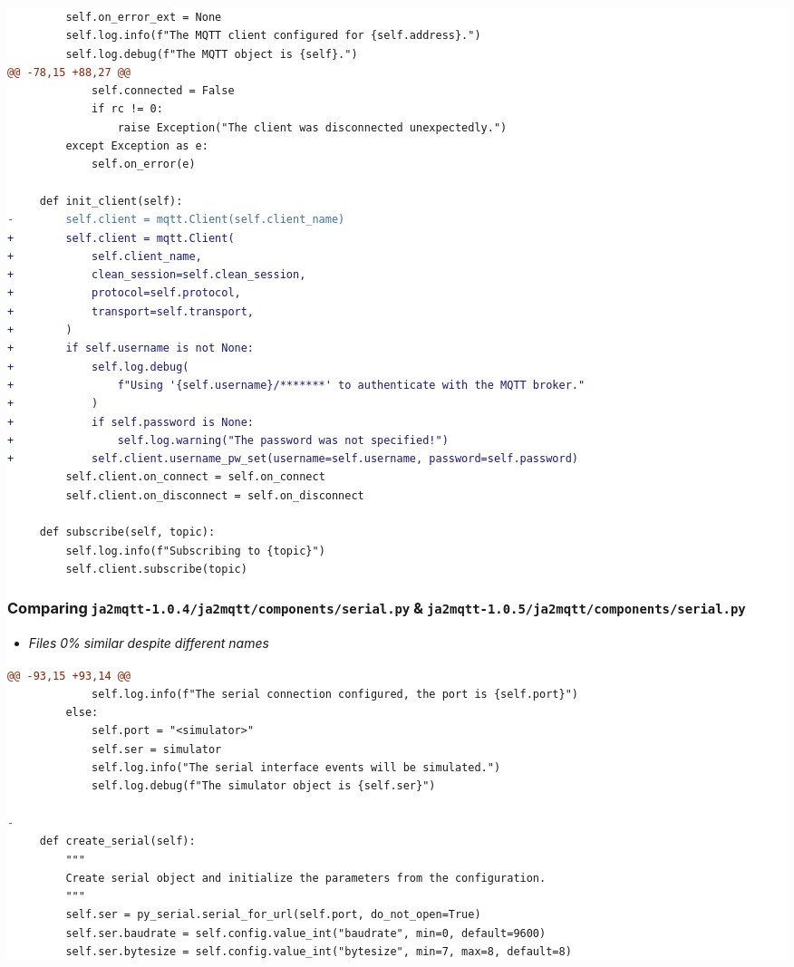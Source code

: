 ```diff
         self.on_error_ext = None
         self.log.info(f"The MQTT client configured for {self.address}.")
         self.log.debug(f"The MQTT object is {self}.")
@@ -78,15 +88,27 @@
             self.connected = False
             if rc != 0:
                 raise Exception("The client was disconnected unexpectedly.")
         except Exception as e:
             self.on_error(e)
 
     def init_client(self):
-        self.client = mqtt.Client(self.client_name)
+        self.client = mqtt.Client(
+            self.client_name,
+            clean_session=self.clean_session,
+            protocol=self.protocol,
+            transport=self.transport,
+        )
+        if self.username is not None:
+            self.log.debug(
+                f"Using '{self.username}/*******' to authenticate with the MQTT broker."
+            )
+            if self.password is None:
+                self.log.warning("The password was not specified!")
+            self.client.username_pw_set(username=self.username, password=self.password)
         self.client.on_connect = self.on_connect
         self.client.on_disconnect = self.on_disconnect
 
     def subscribe(self, topic):
         self.log.info(f"Subscribing to {topic}")
         self.client.subscribe(topic)
```

### Comparing `ja2mqtt-1.0.4/ja2mqtt/components/serial.py` & `ja2mqtt-1.0.5/ja2mqtt/components/serial.py`

 * *Files 0% similar despite different names*

```diff
@@ -93,15 +93,14 @@
             self.log.info(f"The serial connection configured, the port is {self.port}")
         else:
             self.port = "<simulator>"
             self.ser = simulator
             self.log.info("The serial interface events will be simulated.")
             self.log.debug(f"The simulator object is {self.ser}")
 
-
     def create_serial(self):
         """
         Create serial object and initialize the parameters from the configuration.
         """
         self.ser = py_serial.serial_for_url(self.port, do_not_open=True)
         self.ser.baudrate = self.config.value_int("baudrate", min=0, default=9600)
         self.ser.bytesize = self.config.value_int("bytesize", min=7, max=8, default=8)
```

